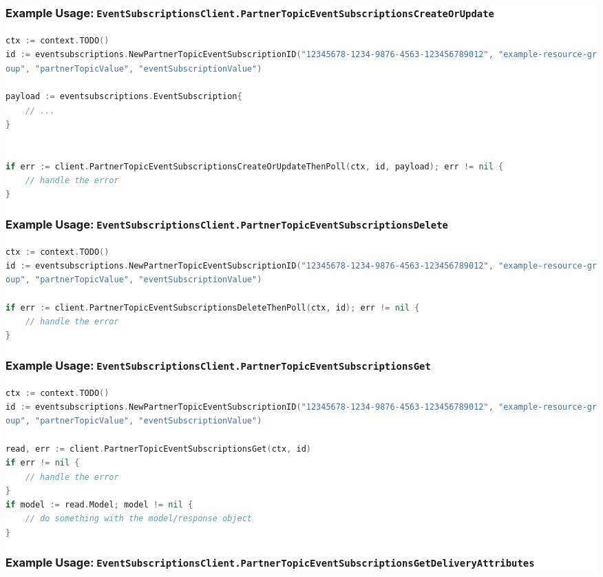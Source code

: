 
### Example Usage: `EventSubscriptionsClient.PartnerTopicEventSubscriptionsCreateOrUpdate`

```go
ctx := context.TODO()
id := eventsubscriptions.NewPartnerTopicEventSubscriptionID("12345678-1234-9876-4563-123456789012", "example-resource-group", "partnerTopicValue", "eventSubscriptionValue")

payload := eventsubscriptions.EventSubscription{
	// ...
}


if err := client.PartnerTopicEventSubscriptionsCreateOrUpdateThenPoll(ctx, id, payload); err != nil {
	// handle the error
}
```


### Example Usage: `EventSubscriptionsClient.PartnerTopicEventSubscriptionsDelete`

```go
ctx := context.TODO()
id := eventsubscriptions.NewPartnerTopicEventSubscriptionID("12345678-1234-9876-4563-123456789012", "example-resource-group", "partnerTopicValue", "eventSubscriptionValue")

if err := client.PartnerTopicEventSubscriptionsDeleteThenPoll(ctx, id); err != nil {
	// handle the error
}
```


### Example Usage: `EventSubscriptionsClient.PartnerTopicEventSubscriptionsGet`

```go
ctx := context.TODO()
id := eventsubscriptions.NewPartnerTopicEventSubscriptionID("12345678-1234-9876-4563-123456789012", "example-resource-group", "partnerTopicValue", "eventSubscriptionValue")

read, err := client.PartnerTopicEventSubscriptionsGet(ctx, id)
if err != nil {
	// handle the error
}
if model := read.Model; model != nil {
	// do something with the model/response object
}
```


### Example Usage: `EventSubscriptionsClient.PartnerTopicEventSubscriptionsGetDeliveryAttributes`

